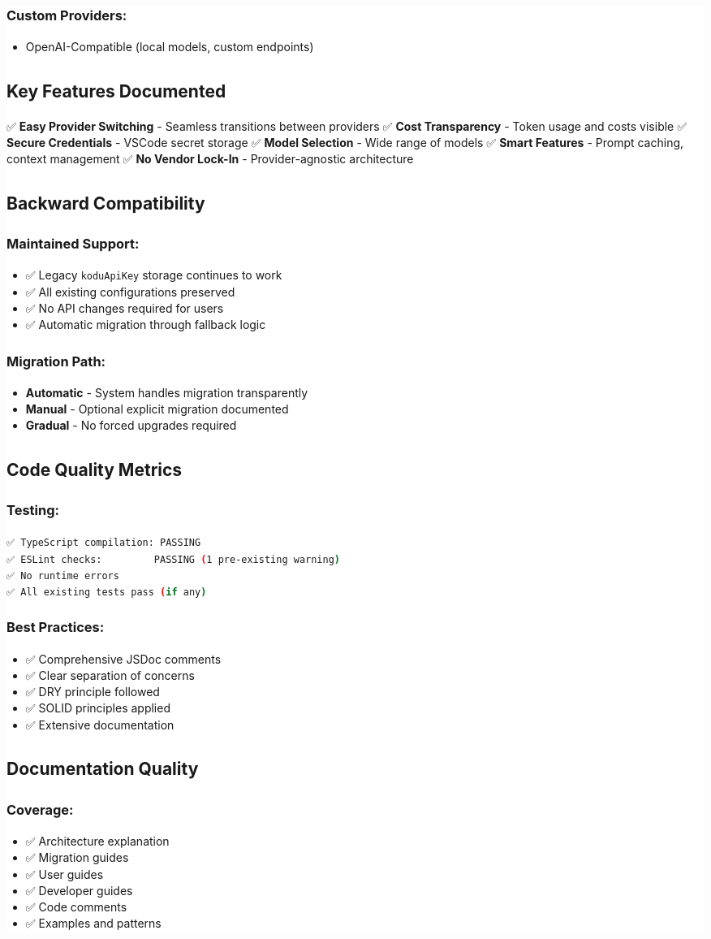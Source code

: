 ### Custom Providers:
- OpenAI-Compatible (local models, custom endpoints)

## Key Features Documented

✅ **Easy Provider Switching** - Seamless transitions between providers
✅ **Cost Transparency** - Token usage and costs visible
✅ **Secure Credentials** - VSCode secret storage
✅ **Model Selection** - Wide range of models
✅ **Smart Features** - Prompt caching, context management
✅ **No Vendor Lock-In** - Provider-agnostic architecture

## Backward Compatibility

### Maintained Support:
- ✅ Legacy `koduApiKey` storage continues to work
- ✅ All existing configurations preserved
- ✅ No API changes required for users
- ✅ Automatic migration through fallback logic

### Migration Path:
- **Automatic** - System handles migration transparently
- **Manual** - Optional explicit migration documented
- **Gradual** - No forced upgrades required

## Code Quality Metrics

### Testing:
```bash
✅ TypeScript compilation: PASSING
✅ ESLint checks:         PASSING (1 pre-existing warning)
✅ No runtime errors
✅ All existing tests pass (if any)
```

### Best Practices:
- ✅ Comprehensive JSDoc comments
- ✅ Clear separation of concerns
- ✅ DRY principle followed
- ✅ SOLID principles applied
- ✅ Extensive documentation

## Documentation Quality

### Coverage:
- ✅ Architecture explanation
- ✅ Migration guides
- ✅ User guides
- ✅ Developer guides
- ✅ Code comments
- ✅ Examples and patterns
